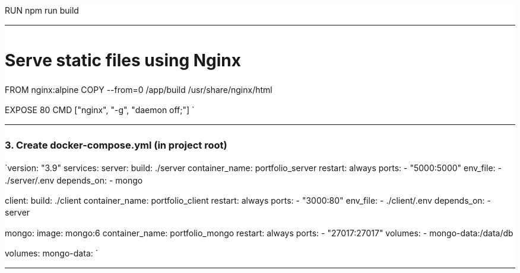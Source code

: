 RUN npm run build

---

# Serve static files using Nginx
FROM nginx:alpine
COPY --from=0 /app/build /usr/share/nginx/html

EXPOSE 80
CMD ["nginx", "-g", "daemon off;"]
`

---

### 3. Create docker-compose.yml (in project root)

`version: "3.9"
services:
  server:
    build: ./server
    container_name: portfolio_server
    restart: always
    ports:
      - "5000:5000"
    env_file:
      - ./server/.env
    depends_on:
      - mongo

  client:
    build: ./client
    container_name: portfolio_client
    restart: always
    ports:
      - "3000:80"
    env_file:
      - ./client/.env
    depends_on:
      - server

  mongo:
    image: mongo:6
    container_name: portfolio_mongo
    restart: always
    ports:
      - "27017:27017"
    volumes:
      - mongo-data:/data/db

volumes:
  mongo-data:
`

---